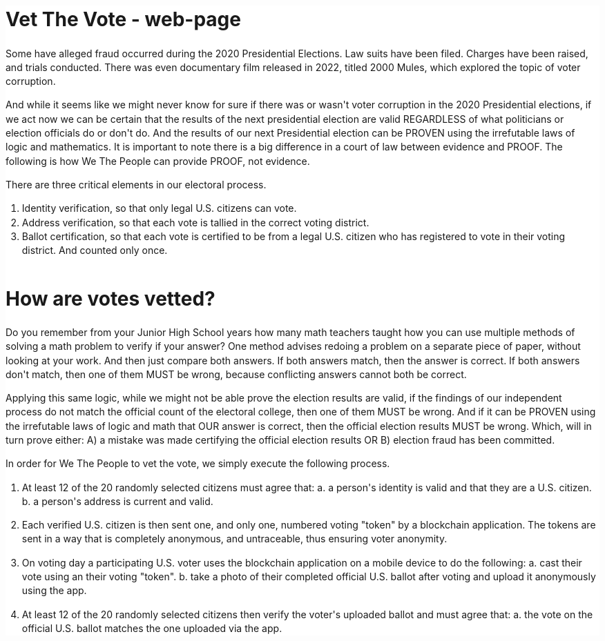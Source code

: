 # Vet The Vote - web-page

Some have alleged fraud occurred during the 2020 Presidential Elections.  Law suits have been filed.  Charges have been raised,  and trials conducted.  There was even documentary film released in 2022, titled 2000 Mules, which explored the topic of voter corruption.

And while it seems like we might never know for sure if there was or wasn't voter corruption in the 2020 Presidential elections, if we act now we can be certain that the results of the next presidential election are valid REGARDLESS of what politicians or election officials do or don't do.  And the results of our next Presidential election can be PROVEN using the irrefutable laws of logic and mathematics.  It is important to note there is a big difference in a court of law between evidence and PROOF.  The following is how We The People can provide PROOF, not evidence.

There are three critical elements in our electoral process.
	
1. Identity verification, so that only legal U.S. citizens can vote.
2. Address verification, so that each vote is tallied in the correct voting district.
3. Ballot certification, so that each vote is certified to be from a legal U.S. citizen who has registered to vote in their voting district.  And counted only once.

# How are votes vetted?

Do you remember from your Junior High School years how many math teachers taught how you can use multiple methods of solving a math problem to verify if your answer?  One method advises redoing a problem on a separate piece of paper, without looking at your work.  And then just compare both answers.  If both answers match, then the answer is correct.  If both answers don't match, then one of them MUST be wrong, because conflicting answers cannot both be correct.

Applying this same logic, while we might not be able prove the election results are valid, if the findings of our independent process do not match the official count of the electoral college, then one of them MUST be wrong.  And if it can be PROVEN using the irrefutable laws of logic and math that OUR answer is correct, then the official election results MUST be wrong.  Which, will in turn prove either: A) a mistake was made certifying the official election results OR B) election fraud has been committed.

In order for We The People to vet the vote, we simply execute the following process.

1. At least 12 of the 20 randomly selected citizens must agree that:
	a. a person's identity is valid and that they are a U.S. citizen.
	b. a person's address is current and valid.
	
2. Each verified U.S. citizen is then sent one, and only one, numbered voting "token" by a blockchain application.  The tokens are sent in a way that is completely anonymous, and untraceable, thus ensuring voter anonymity.

3. On voting day a participating U.S. voter uses the blockchain application on a mobile device to do the following:
	a. cast their vote using an their voting "token".
	b. take a photo of their completed official U.S. ballot after voting and upload it anonymously using the app.
	
4. At least 12 of the 20 randomly selected citizens then verify the voter's uploaded ballot and must agree that:
	a. the vote on the official U.S. ballot matches the one uploaded via the app.
